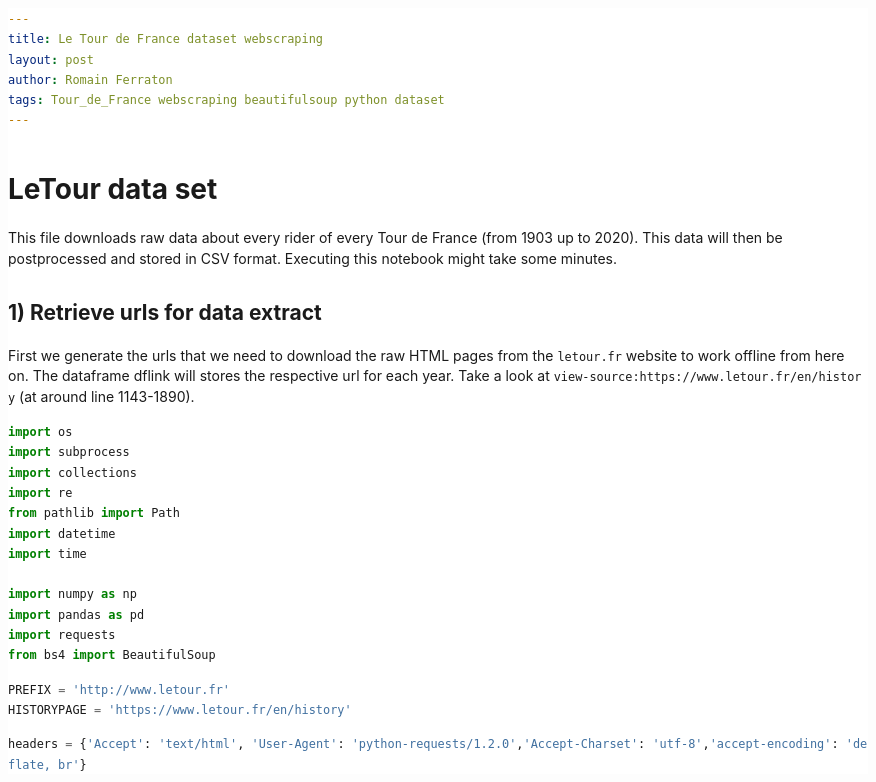 ```yaml
--- 
title: Le Tour de France dataset webscraping
layout: post
author: Romain Ferraton
tags: Tour_de_France webscraping beautifulsoup python dataset
---
```




# LeTour data set 
This file downloads raw data about every rider of every Tour de France (from 1903 up to 2020). This data will then be postprocessed and stored in CSV format.
Executing this notebook might take some minutes.

## 1) Retrieve urls for data extract
First we generate the urls that we need to download the raw HTML pages from the `letour.fr` website to work offline from here on. The dataframe dflink will stores the respective url for each year.
Take a look at `view-source:https://www.letour.fr/en/history` (at around line 1143-1890).  


```python
import os
import subprocess
import collections
import re
from pathlib import Path
import datetime
import time

import numpy as np
import pandas as pd
import requests
from bs4 import BeautifulSoup

```


```python
PREFIX = 'http://www.letour.fr'
HISTORYPAGE = 'https://www.letour.fr/en/history'

```


```python
headers = {'Accept': 'text/html', 'User-Agent': 'python-requests/1.2.0','Accept-Charset': 'utf-8','accept-encoding': 'deflate, br'}
```


```python

```
